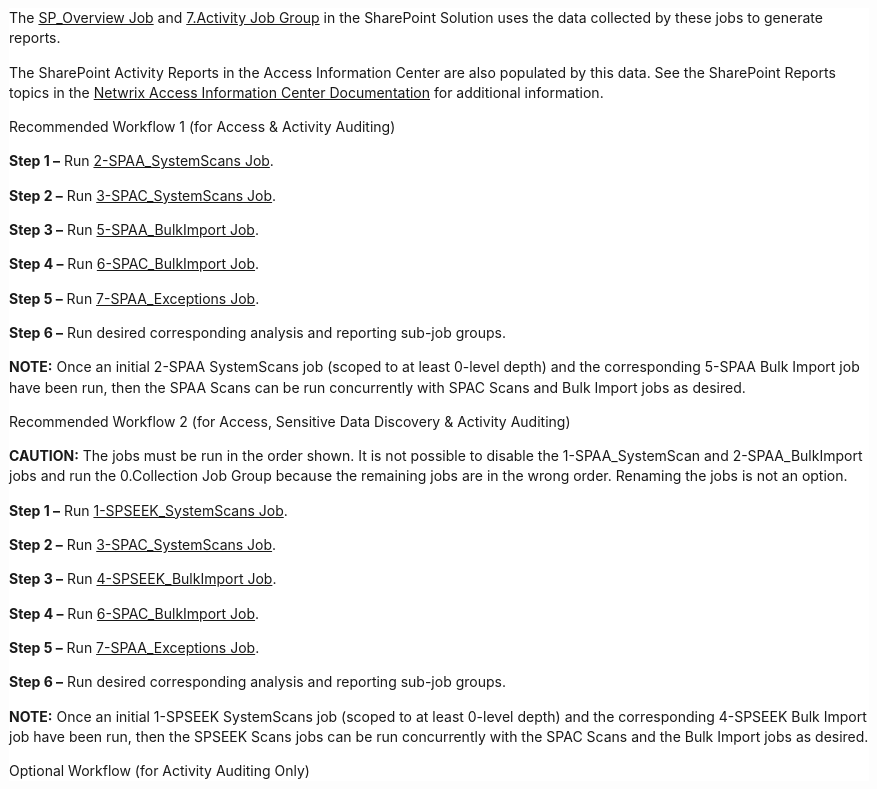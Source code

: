 The [SP\_Overview Job](/docs/product_docs/accessanalyzer/accessanalyzer/enterpriseauditor/solutions/sharepoint/sp_overview.md) and [7.Activity Job Group](/docs/product_docs/accessanalyzer/accessanalyzer/enterpriseauditor/solutions/sharepoint/activity/overview.md) in the SharePoint Solution uses the data collected by these jobs to generate reports.

The SharePoint Activity Reports in the Access Information Center are also populated by this data. See the SharePoint Reports topics in the [Netwrix Access Information Center Documentation](https://helpcenter.netwrix.com/category/accessinformationcenter) for additional information.

Recommended Workflow 1 (for Access & Activity Auditing)

__Step 1 –__ Run [2-SPAA\_SystemScans Job](/docs/product_docs/accessanalyzer/accessanalyzer/enterpriseauditor/solutions/sharepoint/collection/2-spaa_systemscans.md).

__Step 2 –__ Run [3-SPAC\_SystemScans Job](/docs/product_docs/accessanalyzer/accessanalyzer/enterpriseauditor/solutions/sharepoint/collection/3-spac_systemscans.md).

__Step 3 –__ Run [5-SPAA\_BulkImport Job](/docs/product_docs/accessanalyzer/accessanalyzer/enterpriseauditor/solutions/sharepoint/collection/5-spaa_bulkimport.md).

__Step 4 –__ Run [6-SPAC\_BulkImport Job](/docs/product_docs/accessanalyzer/accessanalyzer/enterpriseauditor/solutions/sharepoint/collection/6-spac_bulkimport.md).

__Step 5 –__ Run [7-SPAA\_Exceptions Job](/docs/product_docs/accessanalyzer/accessanalyzer/enterpriseauditor/solutions/sharepoint/collection/7-spaa_exceptions.md).

__Step 6 –__ Run desired corresponding analysis and reporting sub-job groups.

__NOTE:__ Once an initial 2-SPAA SystemScans job (scoped to at least 0-level depth) and the corresponding 5-SPAA Bulk Import job have been run, then the SPAA Scans can be run concurrently with SPAC Scans and Bulk Import jobs as desired.

Recommended Workflow 2 (for Access, Sensitive Data Discovery & Activity Auditing)

__CAUTION:__ The jobs must be run in the order shown. It is not possible to disable the 1-SPAA\_SystemScan and 2-SPAA\_BulkImport jobs and run the 0.Collection Job Group because the remaining jobs are in the wrong order. Renaming the jobs is not an option.

__Step 1 –__ Run [1-SPSEEK\_SystemScans Job](/docs/product_docs/accessanalyzer/accessanalyzer/enterpriseauditor/solutions/sharepoint/collection/1-spseek_systemscans.md).

__Step 2 –__ Run [3-SPAC\_SystemScans Job](/docs/product_docs/accessanalyzer/accessanalyzer/enterpriseauditor/solutions/sharepoint/collection/3-spac_systemscans.md).

__Step 3 –__ Run [4-SPSEEK\_BulkImport Job](/docs/product_docs/accessanalyzer/accessanalyzer/enterpriseauditor/solutions/sharepoint/collection/4-spseek_bulkimport.md).

__Step 4 –__ Run [6-SPAC\_BulkImport Job](/docs/product_docs/accessanalyzer/accessanalyzer/enterpriseauditor/solutions/sharepoint/collection/6-spac_bulkimport.md).

__Step 5 –__ Run [7-SPAA\_Exceptions Job](/docs/product_docs/accessanalyzer/accessanalyzer/enterpriseauditor/solutions/sharepoint/collection/7-spaa_exceptions.md).

__Step 6 –__ Run desired corresponding analysis and reporting sub-job groups.

__NOTE:__ Once an initial 1-SPSEEK SystemScans job (scoped to at least 0-level depth) and the corresponding 4-SPSEEK Bulk Import job have been run, then the SPSEEK Scans jobs can be run concurrently with the SPAC Scans and the Bulk Import jobs as desired.

Optional Workflow (for Activity Auditing Only)
